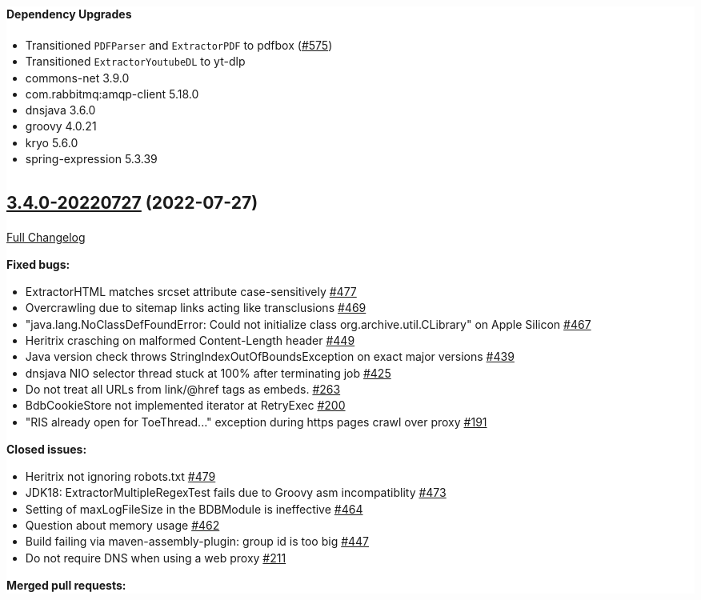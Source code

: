 #### Dependency Upgrades
- Transitioned `PDFParser` and `ExtractorPDF` to pdfbox ([#575](https://github.com/internetarchive/heritrix3/issues/575))
- Transitioned `ExtractorYoutubeDL` to yt-dlp
- commons-net 3.9.0
- com.rabbitmq:amqp-client 5.18.0
- dnsjava 3.6.0
- groovy 4.0.21
- kryo 5.6.0
- spring-expression 5.3.39

## [3.4.0-20220727](https://github.com/internetarchive/heritrix3/tree/3.4.0-20220727) (2022-07-27)

[Full Changelog](https://github.com/internetarchive/heritrix3/compare/3.4.0-20210923...3.4.0-20220727)

**Fixed bugs:**

- ExtractorHTML matches srcset attribute case-sensitively [\#477](https://github.com/internetarchive/heritrix3/issues/477)
- Overcrawling due to sitemap links acting like transclusions [\#469](https://github.com/internetarchive/heritrix3/issues/469)
- "java.lang.NoClassDefFoundError: Could not initialize class org.archive.util.CLibrary" on Apple Silicon [\#467](https://github.com/internetarchive/heritrix3/issues/467)
- Heritrix crasching on malformed Content-Length header [\#449](https://github.com/internetarchive/heritrix3/issues/449)
- Java version check throws StringIndexOutOfBoundsException on exact major versions [\#439](https://github.com/internetarchive/heritrix3/issues/439)
- dnsjava NIO selector thread stuck at 100% after terminating job [\#425](https://github.com/internetarchive/heritrix3/issues/425)
- Do not treat all URLs from link/@href tags as embeds. [\#263](https://github.com/internetarchive/heritrix3/issues/263)
- BdbCookieStore  not implemented  iterator at RetryExec  [\#200](https://github.com/internetarchive/heritrix3/issues/200)
- "RIS already open for ToeThread..." exception during https pages crawl over proxy [\#191](https://github.com/internetarchive/heritrix3/issues/191)

**Closed issues:**

- Heritrix not ignoring robots.txt [\#479](https://github.com/internetarchive/heritrix3/issues/479)
- JDK18: ExtractorMultipleRegexTest fails due to Groovy asm incompatiblity [\#473](https://github.com/internetarchive/heritrix3/issues/473)
- Setting of maxLogFileSize in the BDBModule is ineffective [\#464](https://github.com/internetarchive/heritrix3/issues/464)
- Question about memory usage [\#462](https://github.com/internetarchive/heritrix3/issues/462)
- Build failing via maven-assembly-plugin: group id is too big [\#447](https://github.com/internetarchive/heritrix3/issues/447)
- Do not require DNS when using a web proxy [\#211](https://github.com/internetarchive/heritrix3/issues/211)

**Merged pull requests:**
